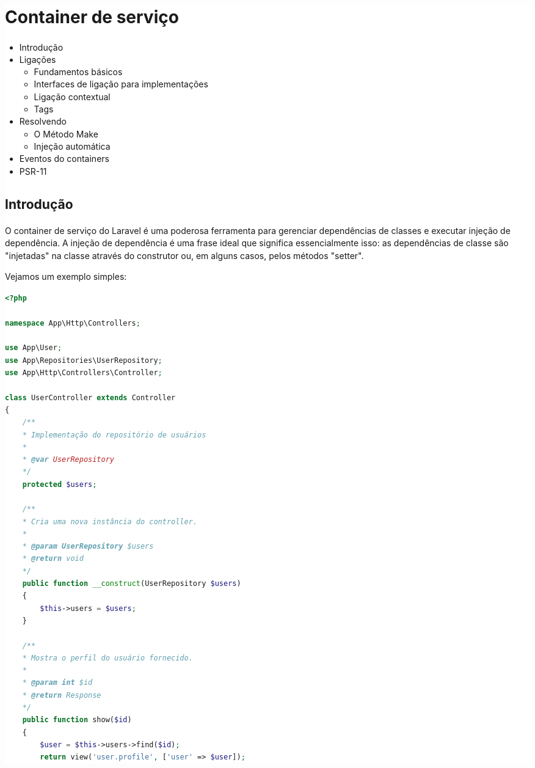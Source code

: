 # Container de serviço

- Introdução
- Ligações
  - Fundamentos básicos
  - Interfaces de ligação para implementações
  - Ligação contextual
  - Tags
- Resolvendo
  - O Método Make
  - Injeção automática
- Eventos do containers
- PSR-11



## Introdução

O container de serviço do Laravel é uma poderosa ferramenta para gerenciar dependências de classes e executar injeção de dependência. A injeção de dependência é uma frase ideal que significa essencialmente isso: as dependências de classe são "injetadas" na classe através do construtor ou, em alguns casos, pelos métodos "setter".

Vejamos um exemplo simples:

```php
<?php
  
namespace App\Http\Controllers; 

use App\User; 
use App\Repositories\UserRepository; 
use App\Http\Controllers\Controller; 

class UserController extends Controller 
{ 
	/** 
	* Implementação do repositório de usuários 
	* 
	* @var UserRepository 
	*/ 
  	protected $users; 
  	
  	/** 
  	* Cria uma nova instância do controller. 
  	* 
  	* @param UserRepository $users 
  	* @return void 
  	*/ 
  	public function __construct(UserRepository $users) 
    {
    	$this->users = $users; 
    } 
  
  	/** 
  	* Mostra o perfil do usuário fornecido. 
  	* 
  	* @param int $id 
  	* @return Response 
  	*/ 
  	public function show($id) 
    { 
    	$user = $this->users->find($id);
      	return view('user.profile', ['user' => $user]); 
```
